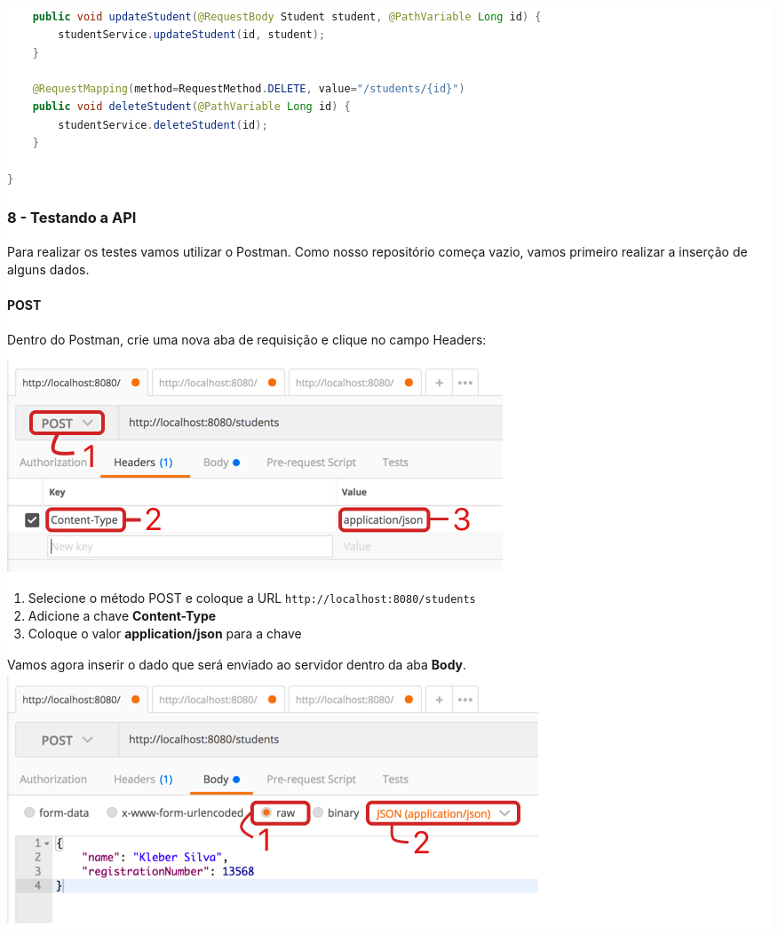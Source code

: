 ```java 
	public void updateStudent(@RequestBody Student student, @PathVariable Long id) {
		studentService.updateStudent(id, student);
	}
	
	@RequestMapping(method=RequestMethod.DELETE, value="/students/{id}")
	public void deleteStudent(@PathVariable Long id) {
		studentService.deleteStudent(id);
	}
	
}
```

### 8 - Testando a API
Para realizar os testes vamos utilizar o Postman. Como nosso repositório começa vazio, vamos primeiro realizar a inserção de alguns dados.

#### POST
Dentro do Postman, crie uma nova aba de requisição e clique no campo Headers:  

![](assets/post1.png)   

1. Selecione o método POST e coloque a URL `http://localhost:8080/students`  
2. Adicione a chave **Content-Type**  
3. Coloque o valor **application/json** para a chave  

Vamos agora inserir o dado que será enviado ao servidor dentro da aba **Body**. 
![](assets/post2.png)  
  